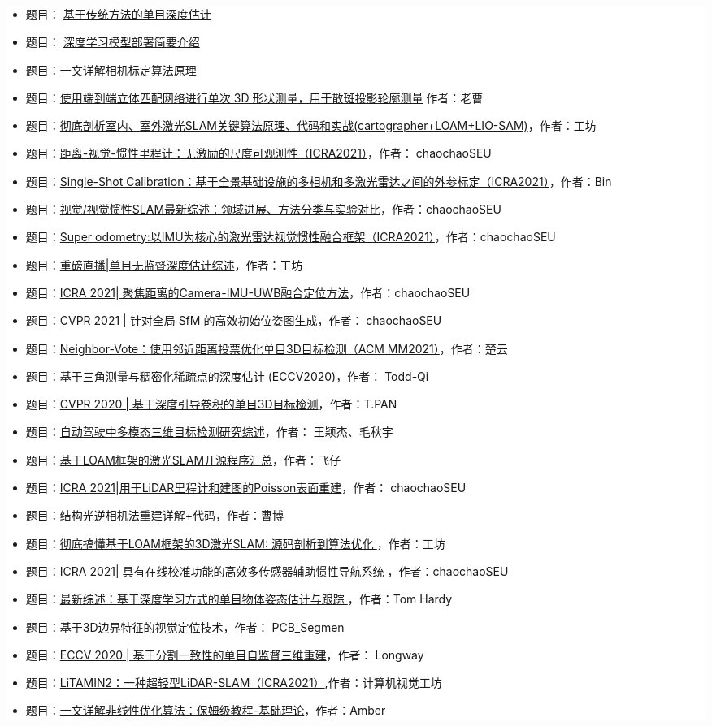 - 题目：  [基于传统方法的单目深度估计]()  

- 题目： [深度学习模型部署简要介绍](https://zhuanlan.zhihu.com/p/453313478)   

- 题目：[一文详解相机标定算法原理](https://zhuanlan.zhihu.com/p/453316188) 

- 题目：[使用端到端立体匹配网络进行单次 3D 形状测量，用于散斑投影轮廓测量](https://zhuanlan.zhihu.com/p/453317692)  作者：老曹

- 题目：[彻底剖析室内、室外激光SLAM关键算法原理、代码和实战(cartographer+LOAM+LIO-SAM)](https://mp.weixin.qq.com/s/Un0-2L-FU2QTmW0zez8RTg)，作者：工坊

- 题目：[距离-视觉-惯性里程计：无激励的尺度可观测性（ICRA2021）](https://mp.weixin.qq.com/s/LxmgUOaiJquR0DlhSoyo8Q)，作者： chaochaoSEU

- 题目：[Single-Shot Calibration：基于全景基础设施的多相机和多激光雷达之间的外参标定（ICRA2021）](https://mp.weixin.qq.com/s/ta7cSdSfLMmREqNUJY-TuA)，作者：Bin

- 题目：[视觉/视觉惯性SLAM最新综述：领域进展、方法分类与实验对比](https://mp.weixin.qq.com/s/I7d0jnSFWlMHaW76L6X59w)，作者：chaochaoSEU

- 题目：[Super odometry:以IMU为核心的激光雷达视觉惯性融合框架（ICRA2021）](https://mp.weixin.qq.com/s/g0hcXB3hcDgqG3OXV442bQ)，作者：chaochaoSEU

- 题目：[重磅直播|单目无监督深度估计综述](https://mp.weixin.qq.com/s/PGAr6atNUUIREHKkJewpJg)，作者：工坊

- 题目：[ICRA 2021| 聚焦距离的Camera-IMU-UWB融合定位方法](https://mp.weixin.qq.com/s/12BaW-nExdxkMCTaEONc3Q)，作者：chaochaoSEU

- 题目：[CVPR 2021 | 针对全局 SfM 的高效初始位姿图生成](https://mp.weixin.qq.com/s/WmGVkt3OhsKZjOulyebNtA)，作者： chaochaoSEU

- 题目：[Neighbor-Vote：使用邻近距离投票优化单目3D目标检测（ACM MM2021）](https://mp.weixin.qq.com/s/wykaxyYLJ6z4laYVGhJpRg)，作者：楚云

- 题目：[基于三角测量与稠密化稀疏点的深度估计 (ECCV2020)](https://mp.weixin.qq.com/s/luifagFZoJy5iTJ3f4CNcw)，作者： Todd-Qi

- 题目：[CVPR 2020 | 基于深度引导卷积的单目3D目标检测](https://mp.weixin.qq.com/s/oL0VQo3pRFBY2nQ0kJdL3w)，作者：T.PAN

- 题目：[自动驾驶中多模态三维目标检测研究综述](https://mp.weixin.qq.com/s/5e_nA3n0TJFHG8TCcOkqjw)，作者： 王颖杰、毛秋宇

- 题目：[基于LOAM框架的激光SLAM开源程序汇总](https://mp.weixin.qq.com/s/VU29XXLjWCv4qS0tpaO7Sw)，作者：飞仔

- 题目：[ICRA 2021|用于LiDAR里程计和建图的Poisson表面重建](https://mp.weixin.qq.com/s/ahK3FR5tCGMNki0QfTtGsg)，作者： chaochaoSEU

- 题目：[结构光逆相机法重建详解+代码](https://mp.weixin.qq.com/s/SXko-36jRqAK7CCxBYcUlQ)，作者：曹博

-  题目：[彻底搞懂基于LOAM框架的3D激光SLAM: 源码剖析到算法优化 ](https://mp.weixin.qq.com/s/POWVOCbTxAEp7z2FZ3mdVQ)，作者：工坊

- 题目：[ICRA 2021| 具有在线校准功能的高效多传感器辅助惯性导航系统 ](https://mp.weixin.qq.com/s/f3xbH8-EJmJeg9jg9EdygA)，作者：chaochaoSEU 

- 题目：[最新综述：基于深度学习方式的单目物体姿态估计与跟踪 ](https://mp.weixin.qq.com/s/sQD81vt6nWUVvYpoFO6dlw)，作者：Tom Hardy

- 题目：[基于3D边界特征的视觉定位技术](https://mp.weixin.qq.com/s/RVb6fRtDW_ShNe4agtt0UA)，作者： PCB_Segmen

- 题目：[ECCV 2020 | 基于分割一致性的单目自监督三维重建](https://mp.weixin.qq.com/s/47jU0uxfbHe2dFsr9JvfFg)，作者： Longway

- 题目：[LiTAMIN2：一种超轻型LiDAR-SLAM（ICRA2021）](https://mp.weixin.qq.com/s/csfMNDN2kxrpt_gF_e2GlQ),作者：计算机视觉工坊

- 题目：[一文详解非线性优化算法：保姆级教程-基础理论](https://mp.weixin.qq.com/s/6QdW45fkAocLpFa4VLga2A)，作者：Amber
